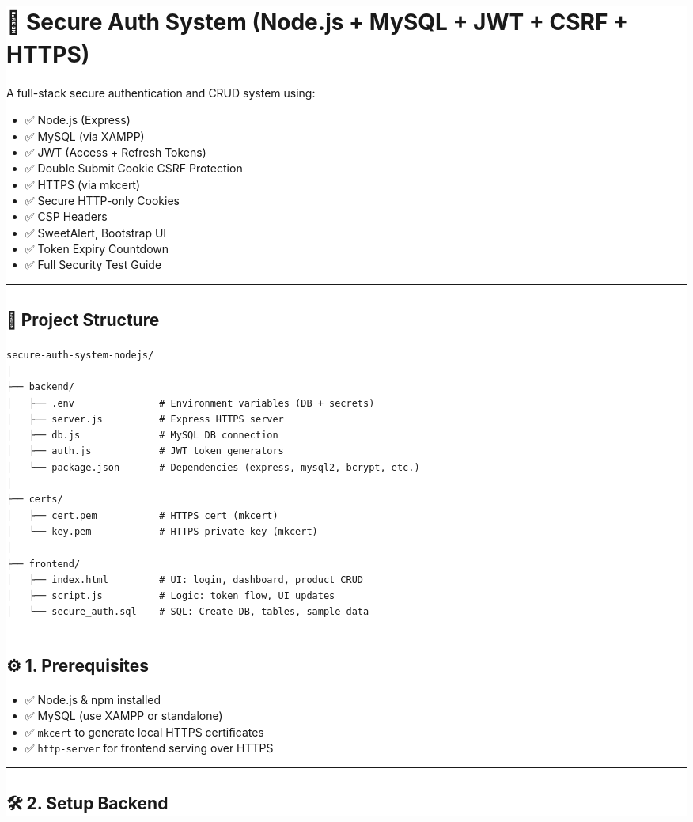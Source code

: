 # 🔐 Secure Auth System (Node.js + MySQL + JWT + CSRF + HTTPS)

A full-stack secure authentication and CRUD system using:

- ✅ Node.js (Express)
- ✅ MySQL (via XAMPP)
- ✅ JWT (Access + Refresh Tokens)
- ✅ Double Submit Cookie CSRF Protection
- ✅ HTTPS (via mkcert)
- ✅ Secure HTTP-only Cookies
- ✅ CSP Headers
- ✅ SweetAlert, Bootstrap UI
- ✅ Token Expiry Countdown
- ✅ Full Security Test Guide

---

## 📁 Project Structure
```text
secure-auth-system-nodejs/
│
├── backend/
│   ├── .env               # Environment variables (DB + secrets)
│   ├── server.js          # Express HTTPS server
│   ├── db.js              # MySQL DB connection
│   ├── auth.js            # JWT token generators
│   └── package.json       # Dependencies (express, mysql2, bcrypt, etc.)
│
├── certs/
│   ├── cert.pem           # HTTPS cert (mkcert)
│   └── key.pem            # HTTPS private key (mkcert)
│
├── frontend/
│   ├── index.html         # UI: login, dashboard, product CRUD
│   ├── script.js          # Logic: token flow, UI updates
│   └── secure_auth.sql    # SQL: Create DB, tables, sample data
```

---

## ⚙️ 1. Prerequisites

- ✅ Node.js & npm installed
- ✅ MySQL (use XAMPP or standalone)
- ✅ `mkcert` to generate local HTTPS certificates
- ✅ `http-server` for frontend serving over HTTPS

---

## 🛠️ 2. Setup Backend
